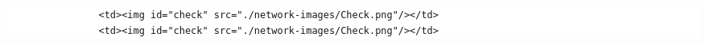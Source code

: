                     <td><img id="check" src="./network-images/Check.png"/></td>
                    <td><img id="check" src="./network-images/Check.png"/></td>